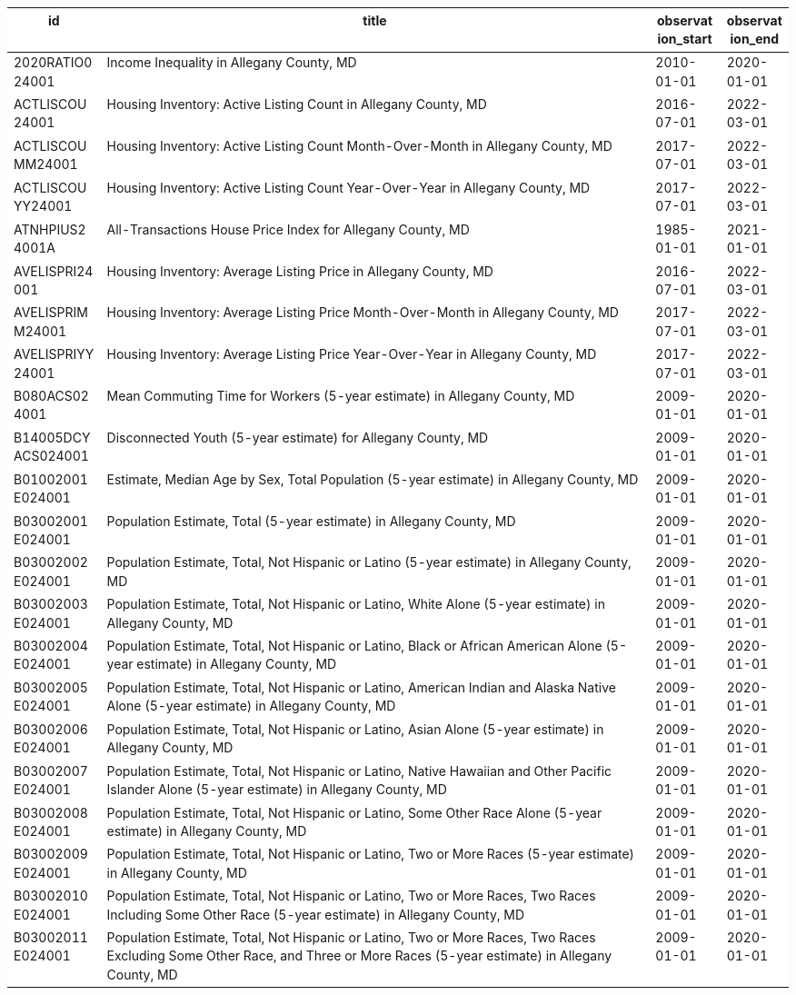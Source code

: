 | id                        | title                                                                                                                                                                        | observation_start   | observation_end   |
|---------------------------|------------------------------------------------------------------------------------------------------------------------------------------------------------------------------|---------------------|-------------------|
| 2020RATIO024001           | Income Inequality in Allegany County, MD                                                                                                                                     | 2010-01-01          | 2020-01-01        |
| ACTLISCOU24001            | Housing Inventory: Active Listing Count in Allegany County, MD                                                                                                               | 2016-07-01          | 2022-03-01        |
| ACTLISCOUMM24001          | Housing Inventory: Active Listing Count Month-Over-Month in Allegany County, MD                                                                                              | 2017-07-01          | 2022-03-01        |
| ACTLISCOUYY24001          | Housing Inventory: Active Listing Count Year-Over-Year in Allegany County, MD                                                                                                | 2017-07-01          | 2022-03-01        |
| ATNHPIUS24001A            | All-Transactions House Price Index for Allegany County, MD                                                                                                                   | 1985-01-01          | 2021-01-01        |
| AVELISPRI24001            | Housing Inventory: Average Listing Price in Allegany County, MD                                                                                                              | 2016-07-01          | 2022-03-01        |
| AVELISPRIMM24001          | Housing Inventory: Average Listing Price Month-Over-Month in Allegany County, MD                                                                                             | 2017-07-01          | 2022-03-01        |
| AVELISPRIYY24001          | Housing Inventory: Average Listing Price Year-Over-Year in Allegany County, MD                                                                                               | 2017-07-01          | 2022-03-01        |
| B080ACS024001             | Mean Commuting Time for Workers (5-year estimate) in Allegany County, MD                                                                                                     | 2009-01-01          | 2020-01-01        |
| B14005DCYACS024001        | Disconnected Youth (5-year estimate) for Allegany County, MD                                                                                                                 | 2009-01-01          | 2020-01-01        |
| B01002001E024001          | Estimate, Median Age by Sex, Total Population (5-year estimate) in Allegany County, MD                                                                                       | 2009-01-01          | 2020-01-01        |
| B03002001E024001          | Population Estimate, Total (5-year estimate) in Allegany County, MD                                                                                                          | 2009-01-01          | 2020-01-01        |
| B03002002E024001          | Population Estimate, Total, Not Hispanic or Latino (5-year estimate) in Allegany County, MD                                                                                  | 2009-01-01          | 2020-01-01        |
| B03002003E024001          | Population Estimate, Total, Not Hispanic or Latino, White Alone (5-year estimate) in Allegany County, MD                                                                     | 2009-01-01          | 2020-01-01        |
| B03002004E024001          | Population Estimate, Total, Not Hispanic or Latino, Black or African American Alone (5-year estimate) in Allegany County, MD                                                 | 2009-01-01          | 2020-01-01        |
| B03002005E024001          | Population Estimate, Total, Not Hispanic or Latino, American Indian and Alaska Native Alone (5-year estimate) in Allegany County, MD                                         | 2009-01-01          | 2020-01-01        |
| B03002006E024001          | Population Estimate, Total, Not Hispanic or Latino, Asian Alone (5-year estimate) in Allegany County, MD                                                                     | 2009-01-01          | 2020-01-01        |
| B03002007E024001          | Population Estimate, Total, Not Hispanic or Latino, Native Hawaiian and Other Pacific Islander Alone (5-year estimate) in Allegany County, MD                                | 2009-01-01          | 2020-01-01        |
| B03002008E024001          | Population Estimate, Total, Not Hispanic or Latino, Some Other Race Alone (5-year estimate) in Allegany County, MD                                                           | 2009-01-01          | 2020-01-01        |
| B03002009E024001          | Population Estimate, Total, Not Hispanic or Latino, Two or More Races (5-year estimate) in Allegany County, MD                                                               | 2009-01-01          | 2020-01-01        |
| B03002010E024001          | Population Estimate, Total, Not Hispanic or Latino, Two or More Races, Two Races Including Some Other Race (5-year estimate) in Allegany County, MD                          | 2009-01-01          | 2020-01-01        |
| B03002011E024001          | Population Estimate, Total, Not Hispanic or Latino, Two or More Races, Two Races Excluding Some Other Race, and Three or More Races (5-year estimate) in Allegany County, MD | 2009-01-01          | 2020-01-01        |